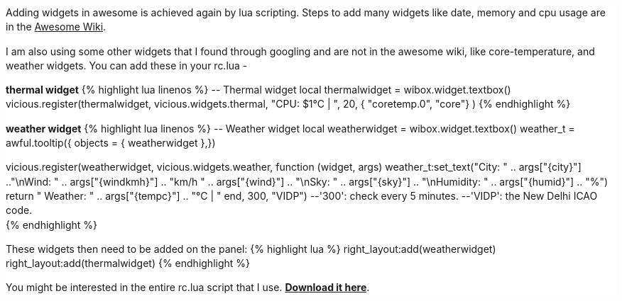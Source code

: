 Adding widgets in awesome is achieved again by lua scripting. Steps to add many widgets like date, memory and cpu usage are in the [Awesome Wiki](http://awesome.naquadah.org/wiki/Vicious).  

I am also using some other widgets that I found through googling and are not in the awesome wiki, like core-temperature, and weather widgets. You can add these in your rc.lua -  

**thermal widget** 
{% highlight lua linenos %}
-- Thermal widget
  local thermalwidget  = wibox.widget.textbox()
  vicious.register(thermalwidget, vicious.widgets.thermal, "CPU: $1°C | ", 20, { "coretemp.0", "core"} )
{% endhighlight %}

**weather widget**
{% highlight lua linenos %}
-- Weather widget
  local weatherwidget = wibox.widget.textbox()
  weather_t = awful.tooltip({ objects = { weatherwidget },})

  vicious.register(weatherwidget, vicious.widgets.weather,
    function (widget, args)
      weather_t:set_text("City: " .. args["{city}"] .."\nWind: " .. args["{windkmh}"] .. "km/h " .. args["{wind}"] .. "\nSky: " .. args["{sky}"] .. "\nHumidity: " .. args["{humid}"] .. "%")
      return " Weather: " .. args["{tempc}"] .. "°C | "
      end, 300, "VIDP")
      --'300': check every 5 minutes.
      --'VIDP': the New Delhi ICAO code.   
{% endhighlight %}

These widgets then need to be added on the panel:
{% highlight lua %}
   right_layout:add(weatherwidget)
   right_layout:add(thermalwidget)
{% endhighlight %}

You might be interested in the entire rc.lua script that I use. [**Download it here**](/files/rc.lua).
